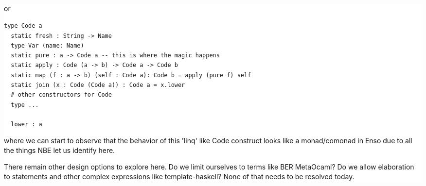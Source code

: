 or 

```
type Code a
  static fresh : String -> Name
  type Var (name: Name)
  static pure : a -> Code a -- this is where the magic happens
  static apply : Code (a -> b) -> Code a -> Code b
  static map (f : a -> b) (self : Code a): Code b = apply (pure f) self
  static join (x : Code (Code a)) : Code a = x.lower
  # other constructors for Code
  type ...
  
  lower : a
```

where we can start to observe that the behavior of this 'linq' like Code construct looks like a monad/comonad in Enso due to all the things NBE let us identify here.

There remain other design options to explore here. Do we limit ourselves to terms like BER MetaOcaml? Do we allow elaboration to statements
and other complex expressions like template-haskell? None of that needs to be resolved today.

